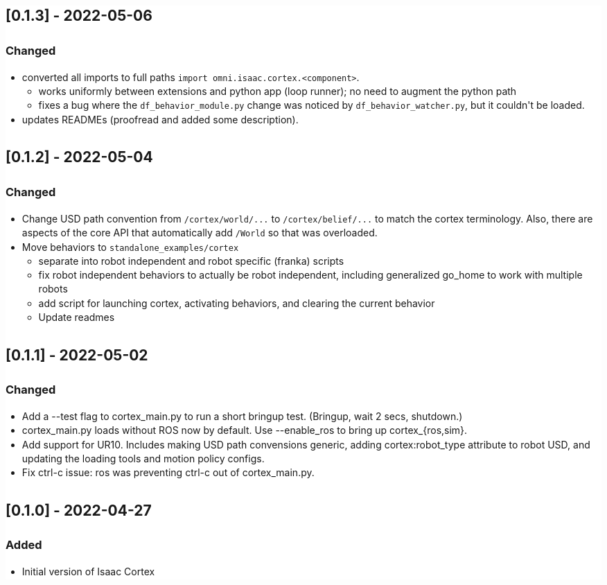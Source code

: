 ## [0.1.3] - 2022-05-06

### Changed

- converted all imports to full paths `import omni.isaac.cortex.<component>`. 
    - works uniformly between extensions and python app (loop runner); no need to augment the python path
    - fixes a bug where the `df_behavior_module.py` change was noticed by `df_behavior_watcher.py`, but it couldn't be loaded.
- updates READMEs (proofread and added some description).

## [0.1.2] - 2022-05-04

### Changed

- Change USD path convention from `/cortex/world/...`  to `/cortex/belief/...` to match the cortex terminology.  Also, there are aspects of the core API that automatically add `/World` so that was overloaded.
- Move behaviors to `standalone_examples/cortex`
    - separate into robot independent and robot specific (franka) scripts
    - fix robot independent behaviors to actually be robot independent, including generalized go_home to work with multiple robots 
    - add script for launching cortex, activating behaviors, and clearing the current behavior
    - Update readmes

## [0.1.1] - 2022-05-02

### Changed

- Add a --test flag to cortex_main.py to run a short bringup test. (Bringup, wait 2 secs, shutdown.)
- cortex_main.py loads without ROS now by default. Use --enable_ros to bring up cortex_{ros,sim}.
- Add support for UR10. Includes making USD path convensions generic, adding cortex:robot_type attribute to robot USD, and updating the loading tools and motion policy configs.
- Fix ctrl-c issue: ros was preventing ctrl-c out of cortex_main.py.

## [0.1.0] - 2022-04-27

### Added

- Initial version of Isaac Cortex
